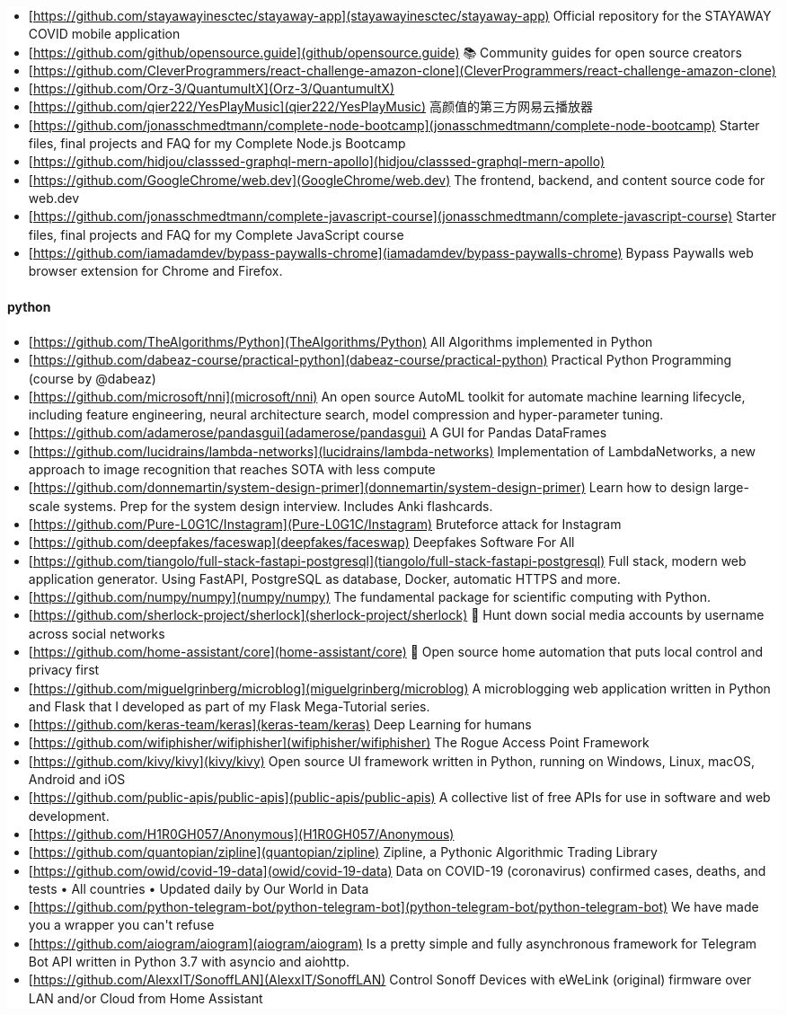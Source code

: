 * [https://github.com/stayawayinesctec/stayaway-app](stayawayinesctec/stayaway-app) Official repository for the STAYAWAY COVID mobile application
* [https://github.com/github/opensource.guide](github/opensource.guide) 📚 Community guides for open source creators
* [https://github.com/CleverProgrammers/react-challenge-amazon-clone](CleverProgrammers/react-challenge-amazon-clone)
* [https://github.com/Orz-3/QuantumultX](Orz-3/QuantumultX)
* [https://github.com/qier222/YesPlayMusic](qier222/YesPlayMusic) 高颜值的第三方网易云播放器
* [https://github.com/jonasschmedtmann/complete-node-bootcamp](jonasschmedtmann/complete-node-bootcamp) Starter files, final projects and FAQ for my Complete Node.js Bootcamp
* [https://github.com/hidjou/classsed-graphql-mern-apollo](hidjou/classsed-graphql-mern-apollo)
* [https://github.com/GoogleChrome/web.dev](GoogleChrome/web.dev) The frontend, backend, and content source code for web.dev
* [https://github.com/jonasschmedtmann/complete-javascript-course](jonasschmedtmann/complete-javascript-course) Starter files, final projects and FAQ for my Complete JavaScript course
* [https://github.com/iamadamdev/bypass-paywalls-chrome](iamadamdev/bypass-paywalls-chrome) Bypass Paywalls web browser extension for Chrome and Firefox.

#### python
* [https://github.com/TheAlgorithms/Python](TheAlgorithms/Python) All Algorithms implemented in Python
* [https://github.com/dabeaz-course/practical-python](dabeaz-course/practical-python) Practical Python Programming (course by @dabeaz)
* [https://github.com/microsoft/nni](microsoft/nni) An open source AutoML toolkit for automate machine learning lifecycle, including feature engineering, neural architecture search, model compression and hyper-parameter tuning.
* [https://github.com/adamerose/pandasgui](adamerose/pandasgui) A GUI for Pandas DataFrames
* [https://github.com/lucidrains/lambda-networks](lucidrains/lambda-networks) Implementation of LambdaNetworks, a new approach to image recognition that reaches SOTA with less compute
* [https://github.com/donnemartin/system-design-primer](donnemartin/system-design-primer) Learn how to design large-scale systems. Prep for the system design interview. Includes Anki flashcards.
* [https://github.com/Pure-L0G1C/Instagram](Pure-L0G1C/Instagram) Bruteforce attack for Instagram
* [https://github.com/deepfakes/faceswap](deepfakes/faceswap) Deepfakes Software For All
* [https://github.com/tiangolo/full-stack-fastapi-postgresql](tiangolo/full-stack-fastapi-postgresql) Full stack, modern web application generator. Using FastAPI, PostgreSQL as database, Docker, automatic HTTPS and more.
* [https://github.com/numpy/numpy](numpy/numpy) The fundamental package for scientific computing with Python.
* [https://github.com/sherlock-project/sherlock](sherlock-project/sherlock) 🔎 Hunt down social media accounts by username across social networks
* [https://github.com/home-assistant/core](home-assistant/core) 🏡 Open source home automation that puts local control and privacy first
* [https://github.com/miguelgrinberg/microblog](miguelgrinberg/microblog) A microblogging web application written in Python and Flask that I developed as part of my Flask Mega-Tutorial series.
* [https://github.com/keras-team/keras](keras-team/keras) Deep Learning for humans
* [https://github.com/wifiphisher/wifiphisher](wifiphisher/wifiphisher) The Rogue Access Point Framework
* [https://github.com/kivy/kivy](kivy/kivy) Open source UI framework written in Python, running on Windows, Linux, macOS, Android and iOS
* [https://github.com/public-apis/public-apis](public-apis/public-apis) A collective list of free APIs for use in software and web development.
* [https://github.com/H1R0GH057/Anonymous](H1R0GH057/Anonymous)
* [https://github.com/quantopian/zipline](quantopian/zipline) Zipline, a Pythonic Algorithmic Trading Library
* [https://github.com/owid/covid-19-data](owid/covid-19-data) Data on COVID-19 (coronavirus) confirmed cases, deaths, and tests • All countries • Updated daily by Our World in Data
* [https://github.com/python-telegram-bot/python-telegram-bot](python-telegram-bot/python-telegram-bot) We have made you a wrapper you can't refuse
* [https://github.com/aiogram/aiogram](aiogram/aiogram) Is a pretty simple and fully asynchronous framework for Telegram Bot API written in Python 3.7 with asyncio and aiohttp.
* [https://github.com/AlexxIT/SonoffLAN](AlexxIT/SonoffLAN) Control Sonoff Devices with eWeLink (original) firmware over LAN and/or Cloud from Home Assistant